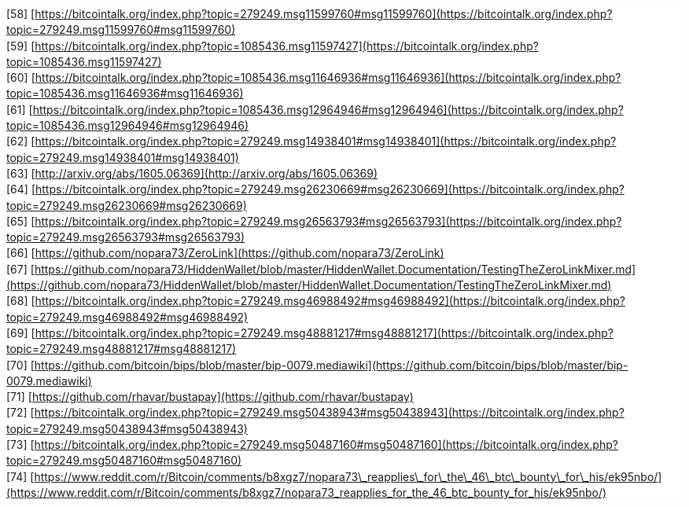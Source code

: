 \[58\] [https://bitcointalk.org/index.php?topic=279249.msg11599760#msg11599760](https://bitcointalk.org/index.php?topic=279249.msg11599760#msg11599760)  
\[59\] [https://bitcointalk.org/index.php?topic=1085436.msg11597427](https://bitcointalk.org/index.php?topic=1085436.msg11597427)  
\[60\] [https://bitcointalk.org/index.php?topic=1085436.msg11646936#msg11646936](https://bitcointalk.org/index.php?topic=1085436.msg11646936#msg11646936)  
\[61\] [https://bitcointalk.org/index.php?topic=1085436.msg12964946#msg12964946](https://bitcointalk.org/index.php?topic=1085436.msg12964946#msg12964946)  
\[62\] [https://bitcointalk.org/index.php?topic=279249.msg14938401#msg14938401](https://bitcointalk.org/index.php?topic=279249.msg14938401#msg14938401)  
\[63\] [http://arxiv.org/abs/1605.06369](http://arxiv.org/abs/1605.06369)  
\[64\] [https://bitcointalk.org/index.php?topic=279249.msg26230669#msg26230669](https://bitcointalk.org/index.php?topic=279249.msg26230669#msg26230669)  
\[65\] [https://bitcointalk.org/index.php?topic=279249.msg26563793#msg26563793](https://bitcointalk.org/index.php?topic=279249.msg26563793#msg26563793)  
\[66\] [https://github.com/nopara73/ZeroLink](https://github.com/nopara73/ZeroLink)  
\[67\] [https://github.com/nopara73/HiddenWallet/blob/master/HiddenWallet.Documentation/TestingTheZeroLinkMixer.md](https://github.com/nopara73/HiddenWallet/blob/master/HiddenWallet.Documentation/TestingTheZeroLinkMixer.md)  
\[68\] [https://bitcointalk.org/index.php?topic=279249.msg46988492#msg46988492](https://bitcointalk.org/index.php?topic=279249.msg46988492#msg46988492)  
\[69\] [https://bitcointalk.org/index.php?topic=279249.msg48881217#msg48881217](https://bitcointalk.org/index.php?topic=279249.msg48881217#msg48881217)  
\[70\] [https://github.com/bitcoin/bips/blob/master/bip-0079.mediawiki](https://github.com/bitcoin/bips/blob/master/bip-0079.mediawiki)  
\[71\] [https://github.com/rhavar/bustapay](https://github.com/rhavar/bustapay)  
\[72\] [https://bitcointalk.org/index.php?topic=279249.msg50438943#msg50438943](https://bitcointalk.org/index.php?topic=279249.msg50438943#msg50438943)  
\[73\] [https://bitcointalk.org/index.php?topic=279249.msg50487160#msg50487160](https://bitcointalk.org/index.php?topic=279249.msg50487160#msg50487160)  
\[74\] [https://www.reddit.com/r/Bitcoin/comments/b8xgz7/nopara73\_reapplies\_for\_the\_46\_btc\_bounty\_for\_his/ek95nbo/](https://www.reddit.com/r/Bitcoin/comments/b8xgz7/nopara73_reapplies_for_the_46_btc_bounty_for_his/ek95nbo/)
